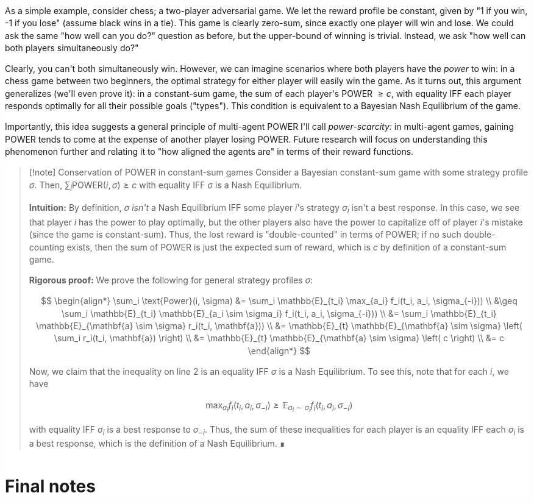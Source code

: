 As a simple example, consider chess; a two-player adversarial game. We let the reward profile be constant, given by "1 if you win, -1 if you lose" (assume black wins in a tie). This game is clearly zero-sum, since exactly one player will win and lose. We could ask the same "how well can you do?" question as before, but the upper-bound of winning is trivial. Instead, we ask "how well can both players simultaneously do?" 

Clearly, you can't both simultaneously win. However, we can imagine scenarios where both players have the _power_ to win: in a chess game between two beginners, the optimal strategy for either player will easily win the game. As it turns out, this argument generalizes (we'll even prove it): in a constant-sum game, the sum of each player's POWER $\geq c$, with equality IFF each player responds optimally for all their possible goals ("types"). This condition is equivalent to a Bayesian Nash Equilibrium of the game.

Importantly, this idea suggests a general principle of multi-agent POWER I'll call _power-scarcity:_ in multi-agent games, gaining POWER tends to come at the expense of another player losing POWER. Future research will focus on understanding this phenomenon further and relating it to "how aligned the agents are" in terms of their reward functions.

> [!note] Conservation of POWER in constant-sum games
> Consider a Bayesian constant-sum game with some strategy profile $\sigma$. Then, $\sum_i \text{POWER}(i, \sigma) \geq c$ with equality IFF  $\sigma$ is a Nash Equilibrium.
> 
> **Intuition:** By definition, $\sigma$ _isn't_ a Nash Equilibrium IFF some player $i$'s strategy $\sigma_i$ isn't a best response. In this case, we see that player $i$ has the power to play optimally, but the other players also have the power to capitalize off of player $i$'s mistake (since the game is constant-sum). Thus, the lost reward is "double-counted" in terms of POWER; if no such double-counting exists, then the sum of POWER is just the expected sum of reward, which is $c$ by definition of a constant-sum game.
> 
> **Rigorous proof:**  We prove the following for general strategy profiles $\sigma$:
> 
> $$
> \begin{align*} \sum_i \text{Power}(i, \sigma) &= \sum_i \mathbb{E}_{t_i} \max_{a_i} f_i(t_i, a_i, \sigma_{-i})) \\ &\geq \sum_i \mathbb{E}_{t_i} \mathbb{E}_{a_i \sim \sigma_i} f_i(t_i, a_i, \sigma_{-i})) \\ &= \sum_i \mathbb{E}_{t_i} \mathbb{E}_{\mathbf{a} \sim \sigma} r_i(t_i, \mathbf{a})) \\ &= \mathbb{E}_{t} \mathbb{E}_{\mathbf{a} \sim \sigma} \left( \sum_i r_i(t_i, \mathbf{a}) \right) \\ &= \mathbb{E}_{t} \mathbb{E}_{\mathbf{a} \sim \sigma} \left( c \right) \\ &= c \end{align*}
> $$
> 
> Now, we claim that the inequality on line 2 is an equality IFF $\sigma$ is a Nash Equilibrium. To see this, note that for each $i$, we have
> 
> $$
> \max_{a_i} f_i(t_i, a_i, \sigma_{-i}) \geq \mathbb{E}_{a_i \sim \sigma_i} f_i(t_i, a_i, \sigma_{-i})
> $$
> 
> with equality IFF $\sigma_i$ is a best response to $\sigma_{-i}$. Thus, the sum of these inequalities for each player is an equality IFF each $\sigma_i$ is a best response, which is the definition of a Nash Equilibrium. ∎

# Final notes
